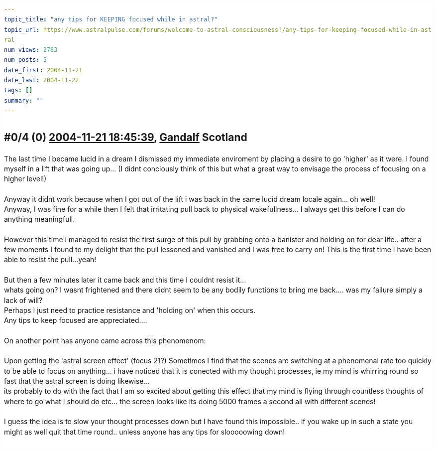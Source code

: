 ```yaml
---
topic_title: "any tips for KEEPING focused while in astral?"
topic_url: https://www.astralpulse.com/forums/welcome-to-astral-consciousness!/any-tips-for-keeping-focused-while-in-astral
num_views: 2783
num_posts: 5
date_first: 2004-11-21
date_last: 2004-11-22
tags: []
summary: ""
---
```


## \#0/4 (0) [2004-11-21 18:45:39](https://www.astralpulse.com/forums/index.php?msg=134372), [Gandalf](https://www.astralpulse.com/forums/profile/?u=850) Scotland ##
<section>
The last time I became lucid in a dream I dismissed my immediate enviroment by placing a desire to go 'higher' as it were. I found myself in a lift that was going up... (I didnt conciously think of this but what a great way to envisage the process of focusing on a higher level!)
<br>
<br>
Anyway it didnt work because when I got out of the lift i was back in the same lucid dream locale again... oh well!
<br>
Anyway, I was fine for a while then I felt that irritating pull back to physical wakefullness... I always get this before I can do anything meaningfull.
<br>
<br>
However this time i managed to resist the first surge of this pull by grabbing onto a banister and holding on for dear life.. after a few moments I found to my delight that the pull lessoned and vanished and I was free to carry on! This is the first time I have been able to resist the pull...yeah!
<br>
<br>
But then a few minutes later it came back and this time I couldnt resist it...
<br>
whats going on? I wasnt frightened and there didnt seem to be any bodily functions to bring me back.... was my failure simply a lack of will?
<br>
Perhaps I just need to practice resistance and 'holding on' when this occurs.
<br>
Any tips to keep focused are appreciated....
<br>
<br>
On another point has anyone came across this phenomenom:
<br>
<br>
Upon getting the 'astral screen effect' (focus 21?) Sometimes I find that the scenes are switching at a phenomenal rate too quickly to be able to focus on anything... i have noticed that it is conected with my thought processes, ie my mind is whirring round so fast that the astral screen is doing likewise...
<br>
its probably to do with the fact that I am so excited about getting this effect that my mind is flying through countless thoughts of where to go what I should do etc... the screen looks like its doing 5000 frames a second all with different scenes!
<br>
<br>
I guess the idea is to slow your thought processes down but I have found this impossible.. if you wake up in such a state you might as well quit that time round.. unless anyone has any tips for slooooowing down!
<br>
<br>
